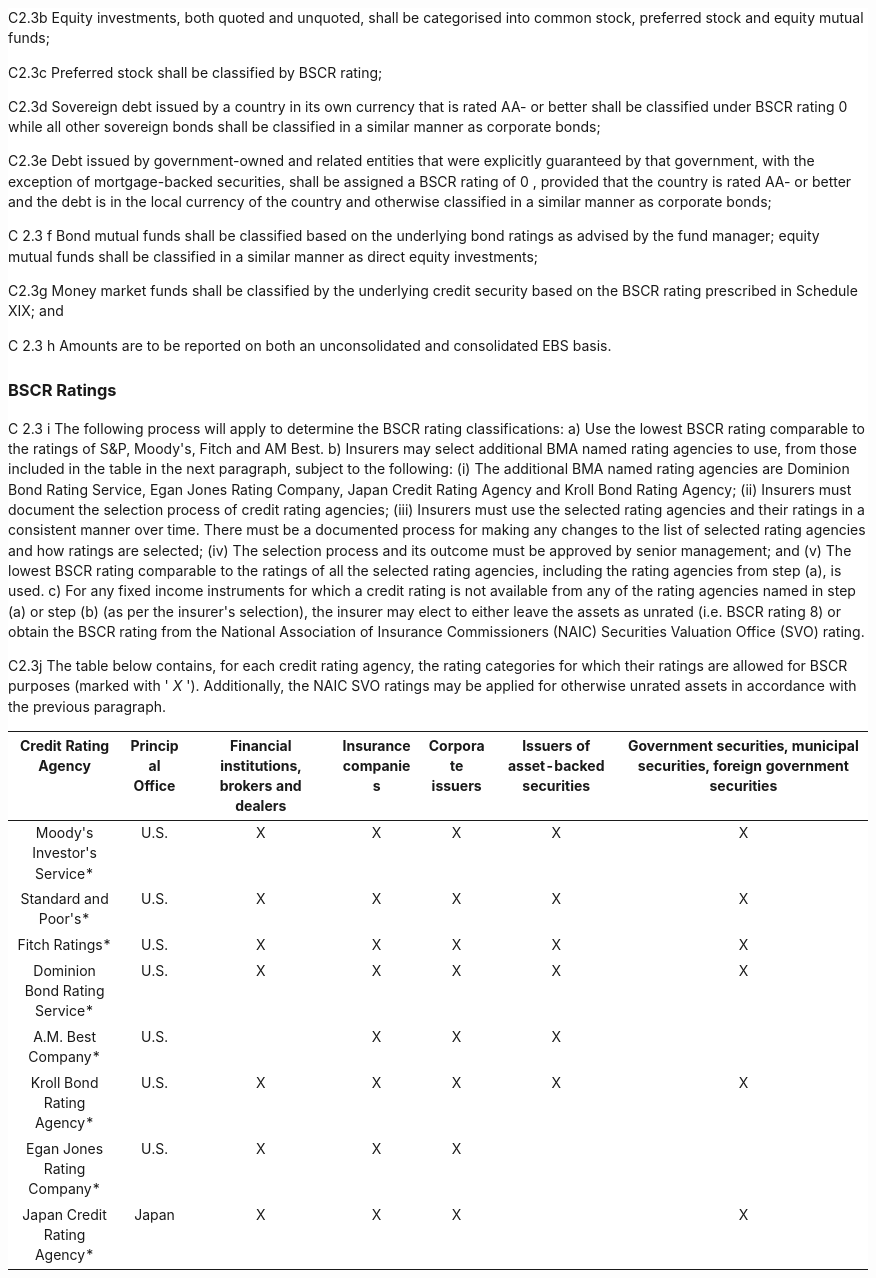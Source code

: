 C2.3b Equity investments, both quoted and unquoted, shall be categorised into common stock, preferred stock and equity mutual funds;

C2.3c Preferred stock shall be classified by BSCR rating;

C2.3d Sovereign debt issued by a country in its own currency that is rated AA- or better shall be classified under BSCR rating 0 while all other sovereign bonds shall be classified in a similar manner as corporate bonds;

C2.3e Debt issued by government-owned and related entities that were explicitly guaranteed by that government, with the exception of mortgage-backed securities, shall be assigned a BSCR rating of 0 , provided that the country is rated AA- or better and the debt is in the local currency of the country and otherwise classified in a similar manner as corporate bonds;

C 2.3 f Bond mutual funds shall be classified based on the underlying bond ratings as advised by the fund manager; equity mutual funds shall be classified in a similar manner as direct equity investments;

C2.3g Money market funds shall be classified by the underlying credit security based on the BSCR rating prescribed in Schedule XIX; and

C 2.3 h Amounts are to be reported on both an unconsolidated and consolidated EBS basis.

### BSCR Ratings

C 2.3 i The following process will apply to determine the BSCR rating classifications:
a) Use the lowest BSCR rating comparable to the ratings of S\&P, Moody's, Fitch and AM Best.
b) Insurers may select additional BMA named rating agencies to use, from those included in the table in the next paragraph, subject to the following:
(i) The additional BMA named rating agencies are Dominion Bond Rating Service, Egan Jones Rating Company, Japan Credit Rating Agency and Kroll Bond Rating Agency;
(ii) Insurers must document the selection process of credit rating agencies;
(iii) Insurers must use the selected rating agencies and their ratings in a consistent manner over time. There must be a documented process for making any changes to the list of selected rating agencies and how ratings are selected;
(iv) The selection process and its outcome must be approved by senior management; and
(v) The lowest BSCR rating comparable to the ratings of all the selected rating agencies, including the rating agencies from step (a), is used.
c) For any fixed income instruments for which a credit rating is not available from any of the rating agencies named in step (a) or step (b) (as per the insurer's selection), the insurer may elect to either leave the assets as unrated (i.e. BSCR rating 8) or obtain the BSCR rating from the National Association of Insurance Commissioners (NAIC) Securities Valuation Office (SVO) rating.

C2.3j The table below contains, for each credit rating agency, the rating categories for which their ratings are allowed for BSCR purposes (marked with ' $X$ '). Additionally, the NAIC SVO ratings may be applied for otherwise unrated assets in accordance with the previous paragraph.

| Credit Rating Agency | Principal Office | Financial institutions, brokers and dealers | Insurance companies | Corporate issuers | Issuers of asset-backed securities | Government securities, municipal securities, foreign government securities |
| :---: | :---: | :---: | :---: | :---: | :---: | :---: |
| Moody's Investor's Service* | U.S. | X | X | X | X | X |
| Standard and Poor's* | U.S. | X | X | X | X | X |
| Fitch Ratings* | U.S. | X | X | X | X | X |
| Dominion Bond Rating Service* | U.S. | X | X | X | X | X |
| A.M. Best Company* | U.S. |  | X | X | X |  |
| Kroll Bond Rating Agency* | U.S. | X | X | X | X | X |
| Egan Jones Rating Company* | U.S. | X | X | X |  |  |
| Japan Credit Rating Agency* | Japan | X | X | X |  | X |

